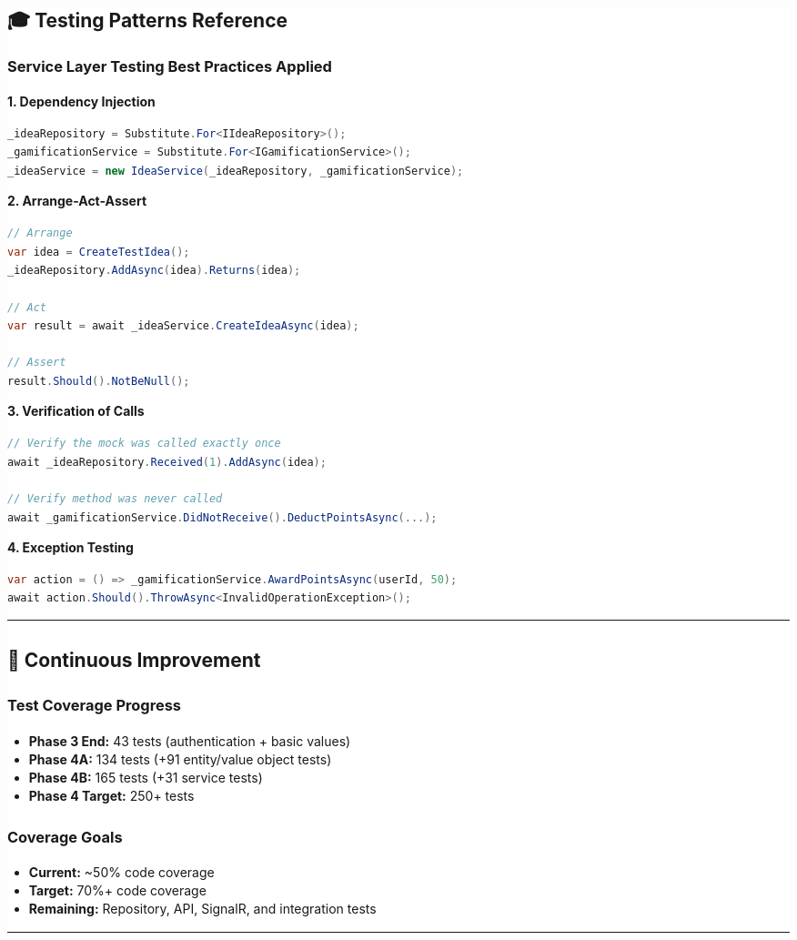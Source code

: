 ## 🎓 Testing Patterns Reference

### Service Layer Testing Best Practices Applied

**1. Dependency Injection**
```csharp
_ideaRepository = Substitute.For<IIdeaRepository>();
_gamificationService = Substitute.For<IGamificationService>();
_ideaService = new IdeaService(_ideaRepository, _gamificationService);
```

**2. Arrange-Act-Assert**
```csharp
// Arrange
var idea = CreateTestIdea();
_ideaRepository.AddAsync(idea).Returns(idea);

// Act
var result = await _ideaService.CreateIdeaAsync(idea);

// Assert
result.Should().NotBeNull();
```

**3. Verification of Calls**
```csharp
// Verify the mock was called exactly once
await _ideaRepository.Received(1).AddAsync(idea);

// Verify method was never called
await _gamificationService.DidNotReceive().DeductPointsAsync(...);
```

**4. Exception Testing**
```csharp
var action = () => _gamificationService.AwardPointsAsync(userId, 50);
await action.Should().ThrowAsync<InvalidOperationException>();
```

---

## 🔄 Continuous Improvement

### Test Coverage Progress
- **Phase 3 End:** 43 tests (authentication + basic values)
- **Phase 4A:** 134 tests (+91 entity/value object tests)
- **Phase 4B:** 165 tests (+31 service tests)
- **Phase 4 Target:** 250+ tests

### Coverage Goals
- **Current:** ~50% code coverage
- **Target:** 70%+ code coverage
- **Remaining:** Repository, API, SignalR, and integration tests

---
